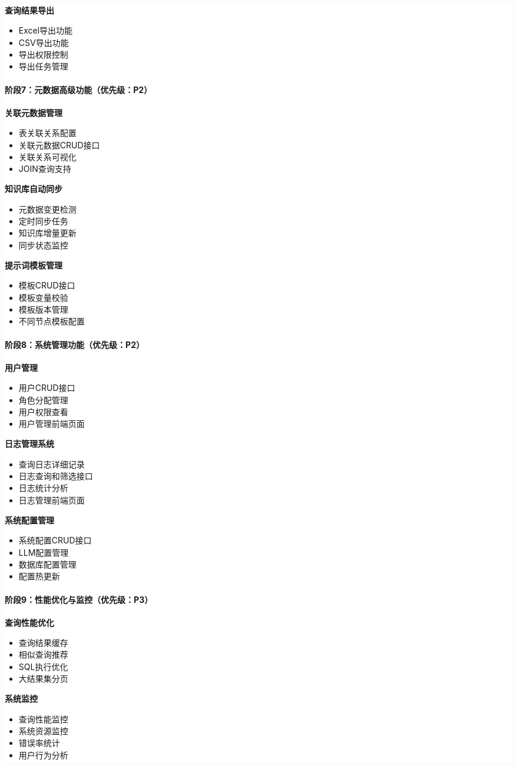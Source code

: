 **查询结果导出**
- Excel导出功能
- CSV导出功能
- 导出权限控制
- 导出任务管理

#### 阶段7：元数据高级功能（优先级：P2）

**关联元数据管理**
- 表关联关系配置
- 关联元数据CRUD接口
- 关联关系可视化
- JOIN查询支持

**知识库自动同步**
- 元数据变更检测
- 定时同步任务
- 知识库增量更新
- 同步状态监控

**提示词模板管理**
- 模板CRUD接口
- 模板变量校验
- 模板版本管理
- 不同节点模板配置

#### 阶段8：系统管理功能（优先级：P2）

**用户管理**
- 用户CRUD接口
- 角色分配管理
- 用户权限查看
- 用户管理前端页面

**日志管理系统**
- 查询日志详细记录
- 日志查询和筛选接口
- 日志统计分析
- 日志管理前端页面

**系统配置管理**
- 系统配置CRUD接口
- LLM配置管理
- 数据库配置管理
- 配置热更新

#### 阶段9：性能优化与监控（优先级：P3）

**查询性能优化**
- 查询结果缓存
- 相似查询推荐
- SQL执行优化
- 大结果集分页

**系统监控**
- 查询性能监控
- 系统资源监控
- 错误率统计
- 用户行为分析
